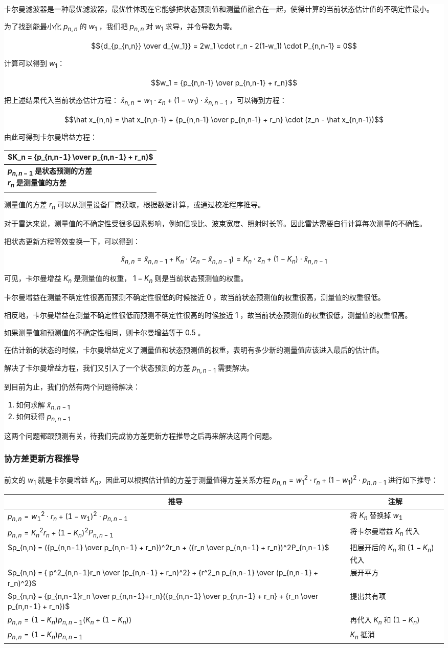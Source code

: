 卡尔曼滤波器是一种最优滤波器，最优性体现在它能够把状态预测值和测量值融合在一起，使得计算的当前状态估计值的不确定性最小。

为了找到能最小化 $p_{n,n}$ 的 $w_1$ ，我们把 $p_{n,n}$ 对 $w_1$ 求导，并令导数为零。

$${d_{p_{n,n}} \over d_{w_1}} = 2w_1 \cdot r_n - 2(1-w_1) \cdot P_{n,n-1} = 0$$

计算可以得到 $w_1$：

$$w_1 = {p_{n,n-1} \over p_{n,n-1} + r_n}$$

把上述结果代入当前状态估计方程： $\hat x_{n,n} = w_1 \cdot z_n + (1-w_1) \cdot \hat x_{n,n-1}$ ，可以得到方程：

$$\hat x_{n,n} = \hat x_{n,n-1} + {p_{n,n-1} \over p_{n,n-1} + r_n} \cdot (z_n - \hat x_{n,n-1})$$

由此可得到卡尔曼增益方程：

|$K_n = {p_{n,n-1} \over p_{n,n-1} + r_n}$|
|:--------|
|**$p_{n,n-1}$ 是状态预测的方差** <br> **$r_n$ 是测量值的方差**|

测量值的方差 $r_n$ 可以从测量设备厂商获取，根据数据计算，或通过校准程序推导。

对于雷达来说，测量值的不确定性受很多因素影响，例如信噪比、波束宽度、照射时长等。因此雷达需要自行计算每次测量的不确性。

把状态更新方程等效变换一下，可以得到：

$$\hat x_{n,n} = \hat x_{n,n-1} + K_n \cdot (z_n - \hat x_{n,n-1}) = K_n \cdot z_n + (1-K_n) \cdot \hat x_{n,n-1}$$

可见，卡尔曼增益 $K_n$ 是测量值的权重， $1-K_n$ 则是当前状态预测值的权重。

卡尔曼增益在测量不确定性很高而预测不确定性很低的时候接近 $0$ ，故当前状态预测值的权重很高，测量值的权重很低。

相反地，卡尔曼增益在测量不确定性很低而预测不确定性很高的时候接近 $1$ ，故当前状态预测值的权重很低，测量值的权重很高。

如果测量值和预测值的不确定性相同，则卡尔曼增益等于 $0.5$ 。

在估计新的状态的时候，卡尔曼增益定义了测量值和状态预测值的权重，表明有多少新的测量值应该进入最后的估计值。

解决了卡尔曼增益方程，我们又引入了一个状态预测的方差 $p_{n,n-1}$ 需要解决。

到目前为止，我们仍然有两个问题待解决：
  
1. 如何求解 $\hat x_{n,n-1}$  
2. 如何获得 $p_{n,n-1}$

这两个问题都跟预测有关，待我们完成协方差更新方程推导之后再来解决这两个问题。

### 协方差更新方程推导

前文的 $w_1$ 就是卡尔曼增益 $K_n$，因此可以根据估计值的方差于测量值得方差关系方程 $p_{n,n} = w^2_1 \cdot r_n + (1-w_1)^2 \cdot p_{n,n-1}$ 进行如下推导：

|推导|注解|
|--------|--------|
|$p_{n,n} = w^2_1 \cdot r_n + (1-w_1)^2 \cdot p_{n,n-1}$|将 $K_n$ 替换掉 $w_1$|
| $p_{n,n} = K^2_nr_n + (1-K_n)^2P_{n,n-1}$ | 将卡尔曼增益 $K_n$ 代入 |
| $p_{n,n} = ({p_{n,n-1} \over p_{n,n-1} + r_n})^2r_n + ({r_n \over p_{n,n-1} + r_n})^2P_{n,n-1}$ | 把展开后的 $K_n$ 和 $(1 - K_n)$ 代入 |
| $p_{n,n} = { p^2_{n,n-1}r_n \over (p_{n,n-1} + r_n)^2} + {r^2_n p_{n,n-1} \over (p_{n,n-1} + r_n)^2}$ | 展开平方 |
| $p_{n,n} = {p_{n,n-1}r_n \over p_{n,n-1}+r_n}({p_{n,n-1} \over p_{n,n-1} + r_n} + {r_n \over p_{n,n-1} + r_n})$ | 提出共有项 |
| $p_{n,n} = (1 - K_n)p_{n,n-1}(K_n + (1 - K_n))$ | 再代入 $K_n$ 和 $(1 - K_n)$ |
| $p_{n,n} = (1 - K_n)p_{n,n-1}$ | $K_n$ 抵消 |
